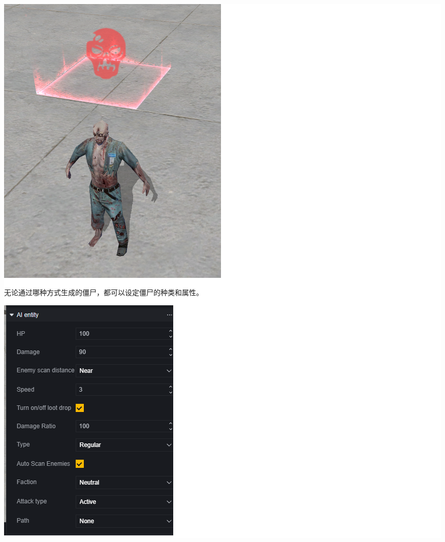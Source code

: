 
![image-20240731160449497](./img/image-20240731160449497.png)

无论通过哪种方式生成的僵尸，都可以设定僵尸的种类和属性。

![image-20240731161607670](./img/image-20240731161607670.png)
